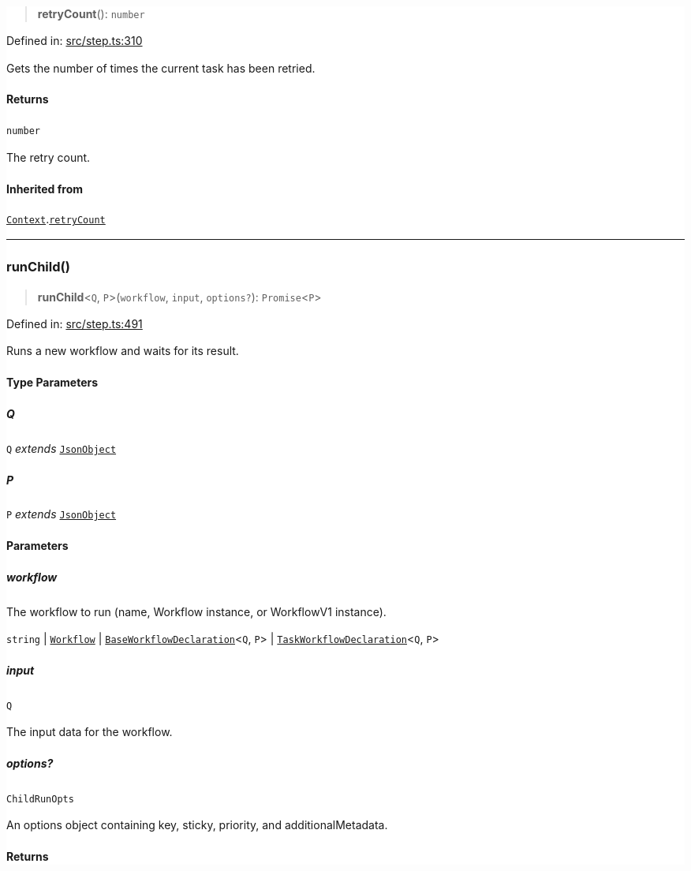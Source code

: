 > **retryCount**(): `number`

Defined in: [src/step.ts:310](https://github.com/hatchet-dev/hatchet/blob/0288a24f2e9f14787135b399bd47182f4d1260d9/sdks/typescript/src/step.ts#L310)

Gets the number of times the current task has been retried.

#### Returns

`number`

The retry count.

#### Inherited from

[`Context`](Context.md).[`retryCount`](Context.md#retrycount)

***

### runChild()

> **runChild**\<`Q`, `P`\>(`workflow`, `input`, `options?`): `Promise`\<`P`\>

Defined in: [src/step.ts:491](https://github.com/hatchet-dev/hatchet/blob/0288a24f2e9f14787135b399bd47182f4d1260d9/sdks/typescript/src/step.ts#L491)

Runs a new workflow and waits for its result.

#### Type Parameters

##### Q

`Q` *extends* [`JsonObject`](../type-aliases/JsonObject.md)

##### P

`P` *extends* [`JsonObject`](../type-aliases/JsonObject.md)

#### Parameters

##### workflow

The workflow to run (name, Workflow instance, or WorkflowV1 instance).

`string` | [`Workflow`](../interfaces/Workflow.md) | [`BaseWorkflowDeclaration`](BaseWorkflowDeclaration.md)\<`Q`, `P`\> | [`TaskWorkflowDeclaration`](TaskWorkflowDeclaration.md)\<`Q`, `P`\>

##### input

`Q`

The input data for the workflow.

##### options?

`ChildRunOpts`

An options object containing key, sticky, priority, and additionalMetadata.

#### Returns
